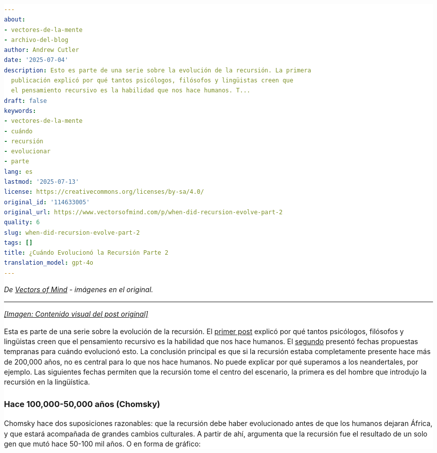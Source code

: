 ```yaml
---
about:
- vectores-de-la-mente
- archivo-del-blog
author: Andrew Cutler
date: '2025-07-04'
description: Esto es parte de una serie sobre la evolución de la recursión. La primera
  publicación explicó por qué tantos psicólogos, filósofos y lingüistas creen que
  el pensamiento recursivo es la habilidad que nos hace humanos. T...
draft: false
keywords:
- vectores-de-la-mente
- cuándo
- recursión
- evolucionar
- parte
lang: es
lastmod: '2025-07-13'
license: https://creativecommons.org/licenses/by-sa/4.0/
original_id: '114633005'
original_url: https://www.vectorsofmind.com/p/when-did-recursion-evolve-part-2
quality: 6
slug: when-did-recursion-evolve-part-2
tags: []
title: ¿Cuándo Evolucionó la Recursión Parte 2
translation_model: gpt-4o
---
```


*De [Vectors of Mind](https://www.vectorsofmind.com/p/when-did-recursion-evolve-part-2) - imágenes en el original.*

---

[*[Imagen: Contenido visual del post original]*](https://substackcdn.com/image/fetch/$s_!txER!,f_auto,q_auto:good,fl_progressive:steep/https%3A%2F%2Fsubstack-post-media.s3.amazonaws.com%2Fpublic%2Fimages%2Fb9c65960-51d3-40f9-b539-bee13d3d4fa3_1024x1024.png)

Esta es parte de una serie sobre la evolución de la recursión. El [primer post](https://vectors.substack.com/p/deja-you-the-recursive-construction) explicó por qué tantos psicólogos, filósofos y lingüistas creen que el pensamiento recursivo es la habilidad que nos hace humanos. El [segundo](https://vectors.substack.com/p/when-did-recursion-evolve) presentó fechas propuestas tempranas para cuándo evolucionó esto. La conclusión principal es que si la recursión estaba completamente presente hace más de 200,000 años, no es central para lo que nos hace humanos. No puede explicar por qué superamos a los neandertales, por ejemplo. Las siguientes fechas permiten que la recursión tome el centro del escenario, la primera es del hombre que introdujo la recursión en la lingüística.

### **Hace 100,000-50,000 años (Chomsky)**

Chomsky hace dos suposiciones razonables: que la recursión debe haber evolucionado antes de que los humanos dejaran África, y que estará acompañada de grandes cambios culturales. A partir de ahí, argumenta que la recursión fue el resultado de un solo gen que mutó hace 50-100 mil años. O en forma de gráfico:


[^1]: En verdad, no estoy seguro si él piensa que hubo mucha evolución antes de la fatídica mutación de recursión; tal vez el nivel debería ser más alto antes de hace 50 mil años. Pero estoy tratando de ser generoso al hacerlo simétrico antes y después, y él dice que no hubo nada importante después. La trama sería aún más inverosímil si la evolución se ralentiza después de que los humanos 1) entran en un nuevo nicho cognitivo 2) recogen un montón de genes de los neandertales y denisovanos 3) explotan en tamaño de población 4) entran en un montón de nuevos nichos ambientales
[^2]: Una posible excepción es la tribu Piraha en el Amazonas estudiada por el lingüista Dan Everette. Afirma que no tienen mito de creación y no hacen arte. Sorprendentemente, también afirma que su lenguaje no es recursivo, no pueden concebir números, y su sistema de pronombres fue tomado de un idioma vecino (aunque el Piraha es por lo demás un aislado). Explica todo esto con el Principio de Inmediatez de la Experiencia: tienen fuertes valores culturales para no discutir o pensar en nada que no esté en la experiencia inmediata. Las oraciones recursivas permiten ese tipo de pensamiento, por lo que la recursión viola el PIE. Como contar requiere recursión, también está prohibido. A pesar de esto, asistieron a sus clases nocturnas de "aprender a contar" durante 8 meses. ¡Nadie pudo aprender! Hacen un buen trabajo de abstraer y hacer cumplir esa única regla sobre la recursión, ¿eh? Deja muy claro que todo esto puede explicarse por fuerzas culturales, y como tal deberíamos descartar la recursión de nuestra definición de lo que significa ser humano.
[^3]: Siempre será gracioso cuánto depende este debate de la forma del cráneo. Mucha retórica elevada sobre lo que significa ser humano, y luego invariablemente los investigadores sacan los calibradores. Las personas que prefieren hace 200 mil años no son una excepción, su fecha se basa en parte en la aparición de un esqueleto "grácil". Supongo que la humanidad se almacena en nuestro torso delgado.